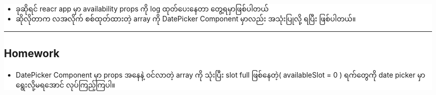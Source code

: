 - ခုဆိုရင် reacr app မှာ availability props ကို log ထုတ်ပေးနေတာ တွေ့ရမှာဖြစ်ပါတယ်
- ဆိုလိုတာက လအလိုက် စစ်ထုတ်ထားတဲ့ array ကို DatePicker Component မှာလည်း အသုံးပြုလို့ ရပြီး ဖြစ်ပါတယ်။
----
## Homework
- DatePicker Component မှာ props အနေနဲ့ ၀င်လာတဲ့ array ကို သုံးပြီး slot full ဖြစ်နေတဲ့( availableSlot = 0 ) ရက်တွေကို date picker မှာ ရွေးလို့မရအောင် လုပ်ကြည့်ကြပါ။

